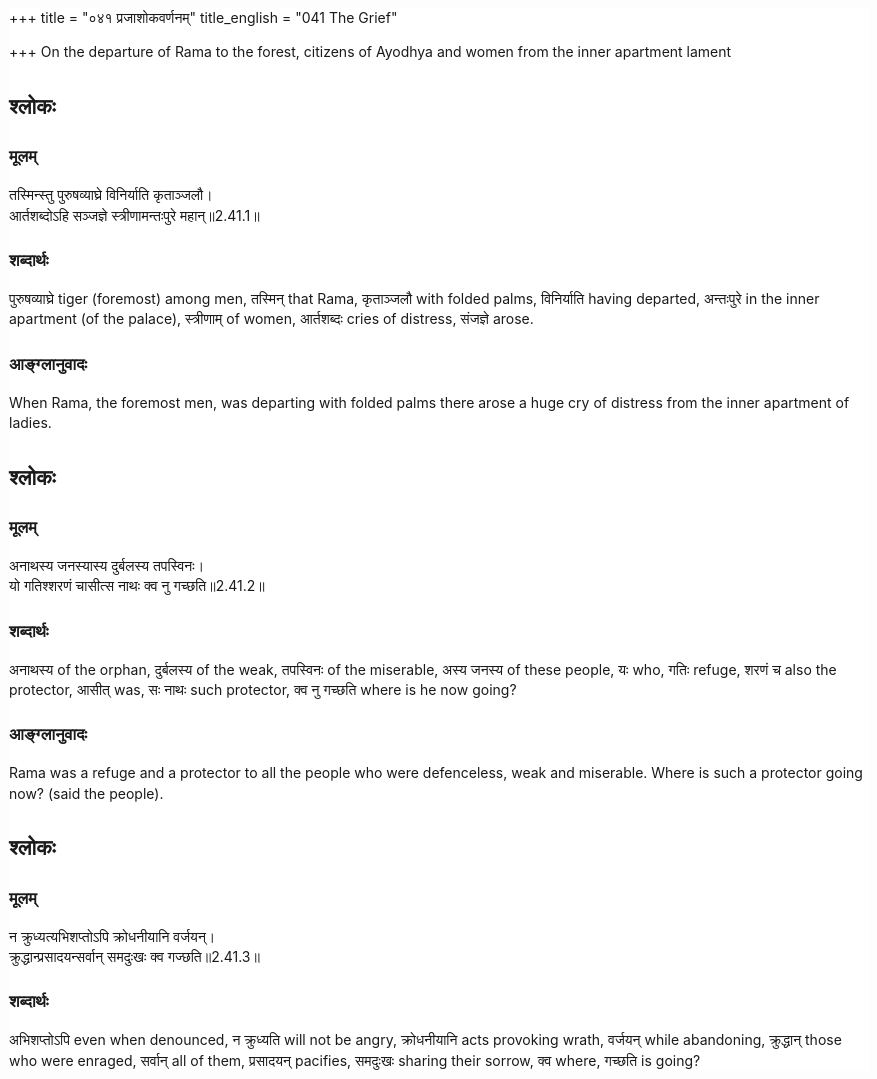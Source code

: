 +++
title = "०४१ प्रजाशोकवर्णनम्"
title_english = "041 The Grief"

+++
On the departure of Rama to the forest, citizens of Ayodhya and women
from the inner apartment lament



## श्लोकः
### मूलम्
तस्मिन्स्तु पुरुषव्याघ्रे विनिर्याति कृताञ्जलौ।  
आर्तशब्दोऽहि सञ्जज्ञे स्त्रीणामन्तःपुरे महान्॥2.41.1॥

### शब्दार्थः
पुरुषव्याघ्रे tiger (foremost) among men, तस्मिन् that Rama, कृताञ्जलौ with folded palms, विनिर्याति having departed, अन्तःपुरे in the inner apartment (of the palace), स्त्रीणाम् of women, आर्तशब्दः cries of distress, संजज्ञे arose.

### आङ्ग्लानुवादः
When Rama, the foremost men, was departing with folded palms there arose a huge cry of distress from the inner apartment of ladies.



## श्लोकः
### मूलम्
अनाथस्य जनस्यास्य दुर्बलस्य तपस्विनः।  
यो गतिश्शरणं चासीत्स नाथः क्व नु गच्छति॥2.41.2॥

### शब्दार्थः
अनाथस्य of the orphan, दुर्बलस्य of the weak, तपस्विनः of the miserable, अस्य जनस्य of these people, यः who, गतिः refuge, शरणं च also the protector, आसीत्  was, सः नाथः such protector, क्व नु गच्छति where is he now going?

### आङ्ग्लानुवादः
Rama was a refuge and a protector to all the people who were defenceless, weak and miserable. Where is such a protector going now? (said the people).



## श्लोकः
### मूलम्
न क्रुध्यत्यभिशप्तोऽपि क्रोधनीयानि वर्जयन्।  
क्रुद्धान्प्रसादयन्सर्वान् समदुःखः क्व गज्छति॥2.41.3॥

### शब्दार्थः
अभिशप्तोऽपि even when denounced, न क्रुध्यति will not be angry, क्रोधनीयानि acts provoking wrath, वर्जयन् while  abandoning, क्रुद्धान् those who were enraged, सर्वान् all of them, प्रसादयन् pacifies, समदुःखः sharing their sorrow, क्व where, गच्छति is going?
